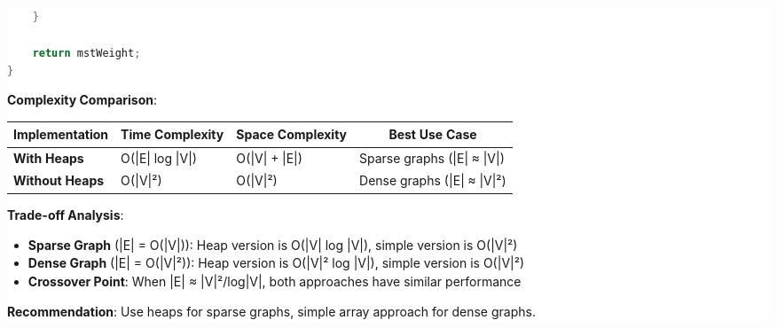 ```cpp
    }
    
    return mstWeight;
}
```

**Complexity Comparison**:

| Implementation | Time Complexity | Space Complexity | Best Use Case |
|---------------|-----------------|------------------|---------------|
| **With Heaps** | O(\|E\| log \|V\|) | O(\|V\| + \|E\|) | Sparse graphs (\|E\| ≈ \|V\|) |
| **Without Heaps** | O(\|V\|²) | O(\|V\|²) | Dense graphs (\|E\| ≈ \|V\|²) |

**Trade-off Analysis**:
- **Sparse Graph** (|E| = O(|V|)): Heap version is O(|V| log |V|), simple version is O(|V|²)
- **Dense Graph** (|E| = O(|V|²)): Heap version is O(|V|² log |V|), simple version is O(|V|²)
- **Crossover Point**: When |E| ≈ |V|²/log|V|, both approaches have similar performance

**Recommendation**: Use heaps for sparse graphs, simple array approach for dense graphs.